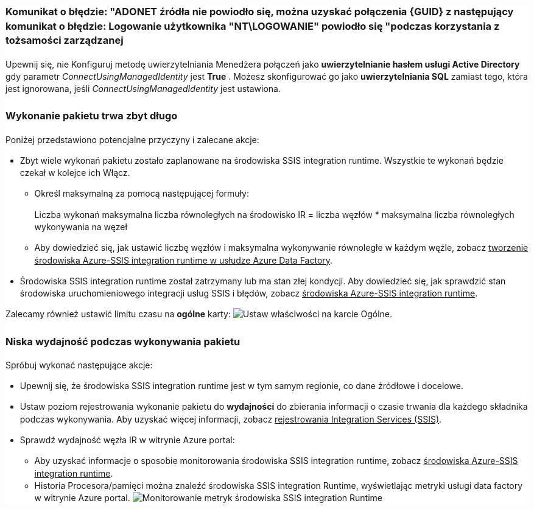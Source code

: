 ### <a name="error-message-adonet-source-has-failed-to-acquire-the-connection-guid-with-the-following-error-message-login-failed-for-user-nt-authorityanonymous-logon-when-using-a-managed-identity"></a>Komunikat o błędzie: "ADONET źródła nie powiodło się, można uzyskać połączenia {GUID} z następujący komunikat o błędzie: Logowanie użytkownika "NT\LOGOWANIE" powiodło się "podczas korzystania z tożsamości zarządzanej

Upewnij się, nie Konfiguruj metodę uwierzytelniania Menedżera połączeń jako **uwierzytelnianie hasłem usługi Active Directory** gdy parametr *ConnectUsingManagedIdentity* jest **True** . Możesz skonfigurować go jako **uwierzytelniania SQL** zamiast tego, która jest ignorowana, jeśli *ConnectUsingManagedIdentity* jest ustawiona.

### <a name="package-execution-takes-too-long"></a>Wykonanie pakietu trwa zbyt długo

Poniżej przedstawiono potencjalne przyczyny i zalecane akcje:
* Zbyt wiele wykonań pakietu zostało zaplanowane na środowiska SSIS integration runtime. Wszystkie te wykonań będzie czekał w kolejce ich Włącz.
  * Określ maksymalną za pomocą następującej formuły: 
    
    Liczba wykonań maksymalna liczba równoległych na środowisko IR = liczba węzłów * maksymalna liczba równoległych wykonywania na węzeł
  * Aby dowiedzieć się, jak ustawić liczbę węzłów i maksymalna wykonywanie równoległe w każdym węźle, zobacz [tworzenie środowiska Azure-SSIS integration runtime w usłudze Azure Data Factory](create-azure-ssis-integration-runtime.md).
* Środowiska SSIS integration runtime został zatrzymany lub ma stan złej kondycji. Aby dowiedzieć się, jak sprawdzić stan środowiska uruchomieniowego integracji usług SSIS i błędów, zobacz [środowiska Azure-SSIS integration runtime](monitor-integration-runtime.md#azure-ssis-integration-runtime).

Zalecamy również ustawić limitu czasu na **ogólne** karty: ![Ustaw właściwości na karcie Ogólne](media/how-to-invoke-ssis-package-ssis-activity/ssis-activity-general.png).

### <a name="poor-performance-in-package-execution"></a>Niska wydajność podczas wykonywania pakietu

Spróbuj wykonać następujące akcje:

* Upewnij się, że środowiska SSIS integration runtime jest w tym samym regionie, co dane źródłowe i docelowe.

* Ustaw poziom rejestrowania wykonanie pakietu do **wydajności** do zbierania informacji o czasie trwania dla każdego składnika podczas wykonywania. Aby uzyskać więcej informacji, zobacz [rejestrowania Integration Services (SSIS)](https://docs.microsoft.com/sql/integration-services/performance/integration-services-ssis-logging).

* Sprawdź wydajność węzła IR w witrynie Azure portal:
  * Aby uzyskać informacje o sposobie monitorowania środowiska SSIS integration runtime, zobacz [środowiska Azure-SSIS integration runtime](monitor-integration-runtime.md#azure-ssis-integration-runtime).
  * Historia Procesora/pamięci można znaleźć środowiska SSIS integration Runtime, wyświetlając metryki usługi data factory w witrynie Azure portal.
    ![Monitorowanie metryk środowiska SSIS integration Runtime](media/ssis-integration-runtime-ssis-activity-faq/monitor-metrics-ssis-integration-runtime.png)
